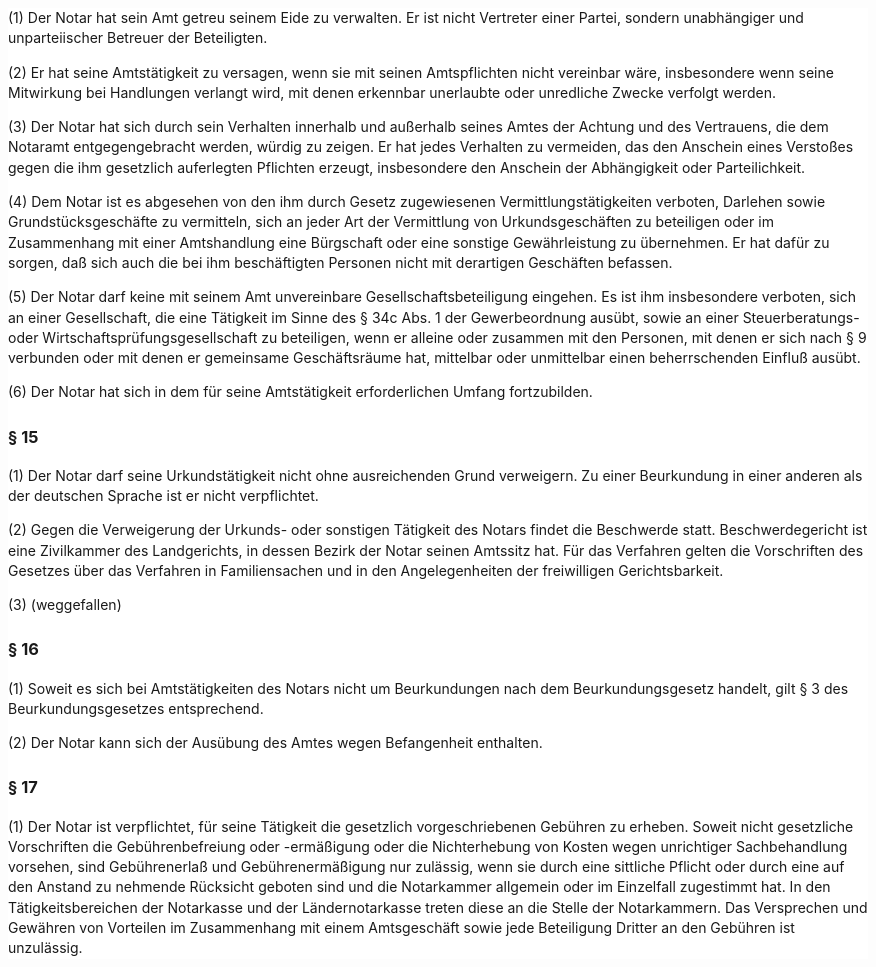 (1) Der Notar hat sein Amt getreu seinem Eide zu verwalten. Er ist nicht Vertreter einer Partei, sondern unabhängiger und unparteiischer Betreuer der Beteiligten.

(2) Er hat seine Amtstätigkeit zu versagen, wenn sie mit seinen Amtspflichten nicht vereinbar wäre, insbesondere wenn seine Mitwirkung bei Handlungen verlangt wird, mit denen erkennbar unerlaubte oder unredliche Zwecke verfolgt werden.

(3) Der Notar hat sich durch sein Verhalten innerhalb und außerhalb seines Amtes der Achtung und des Vertrauens, die dem Notaramt entgegengebracht werden, würdig zu zeigen. Er hat jedes Verhalten zu vermeiden, das den Anschein eines Verstoßes gegen die ihm gesetzlich auferlegten Pflichten erzeugt, insbesondere den Anschein der Abhängigkeit oder Parteilichkeit.

(4) Dem Notar ist es abgesehen von den ihm durch Gesetz zugewiesenen Vermittlungstätigkeiten verboten, Darlehen sowie Grundstücksgeschäfte zu vermitteln, sich an jeder Art der Vermittlung von Urkundsgeschäften zu beteiligen oder im Zusammenhang mit einer Amtshandlung eine Bürgschaft oder eine sonstige Gewährleistung zu übernehmen. Er hat dafür zu sorgen, daß sich auch die bei ihm beschäftigten Personen nicht mit derartigen Geschäften befassen.

(5) Der Notar darf keine mit seinem Amt unvereinbare Gesellschaftsbeteiligung eingehen. Es ist ihm insbesondere verboten, sich an einer Gesellschaft, die eine Tätigkeit im Sinne des § 34c Abs. 1 der Gewerbeordnung ausübt, sowie an einer Steuerberatungs- oder Wirtschaftsprüfungsgesellschaft zu beteiligen, wenn er alleine oder zusammen mit den Personen, mit denen er sich nach § 9 verbunden oder mit denen er gemeinsame Geschäftsräume hat, mittelbar oder unmittelbar einen beherrschenden Einfluß ausübt.

(6) Der Notar hat sich in dem für seine Amtstätigkeit erforderlichen Umfang fortzubilden.

### § 15

(1) Der Notar darf seine Urkundstätigkeit nicht ohne ausreichenden Grund verweigern. Zu einer Beurkundung in einer anderen als der deutschen Sprache ist er nicht verpflichtet.

(2) Gegen die Verweigerung der Urkunds- oder sonstigen Tätigkeit des Notars findet die Beschwerde statt. Beschwerdegericht ist eine Zivilkammer des Landgerichts, in dessen Bezirk der Notar seinen Amtssitz hat. Für das Verfahren gelten die Vorschriften des Gesetzes über das Verfahren in Familiensachen und in den Angelegenheiten der freiwilligen Gerichtsbarkeit.

(3) (weggefallen)

### § 16

(1) Soweit es sich bei Amtstätigkeiten des Notars nicht um Beurkundungen nach dem Beurkundungsgesetz handelt, gilt § 3 des Beurkundungsgesetzes entsprechend.

(2) Der Notar kann sich der Ausübung des Amtes wegen Befangenheit enthalten.

### § 17

(1) Der Notar ist verpflichtet, für seine Tätigkeit die gesetzlich vorgeschriebenen Gebühren zu erheben. Soweit nicht gesetzliche Vorschriften die Gebührenbefreiung oder -ermäßigung oder die Nichterhebung von Kosten wegen unrichtiger Sachbehandlung vorsehen, sind Gebührenerlaß und Gebührenermäßigung nur zulässig, wenn sie durch eine sittliche Pflicht oder durch eine auf den Anstand zu nehmende Rücksicht geboten sind und die Notarkammer allgemein oder im Einzelfall zugestimmt hat. In den Tätigkeitsbereichen der Notarkasse und der Ländernotarkasse treten diese an die Stelle der Notarkammern. Das Versprechen und Gewähren von Vorteilen im Zusammenhang mit einem Amtsgeschäft sowie jede Beteiligung Dritter an den Gebühren ist unzulässig.
